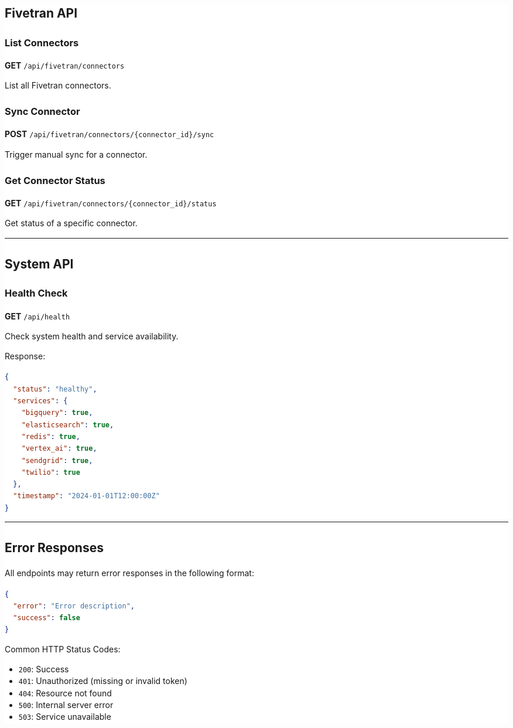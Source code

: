## Fivetran API

### List Connectors

**GET** `/api/fivetran/connectors`

List all Fivetran connectors.

### Sync Connector

**POST** `/api/fivetran/connectors/{connector_id}/sync`

Trigger manual sync for a connector.

### Get Connector Status

**GET** `/api/fivetran/connectors/{connector_id}/status`

Get status of a specific connector.

---

## System API

### Health Check

**GET** `/api/health`

Check system health and service availability.

Response:
```json
{
  "status": "healthy",
  "services": {
    "bigquery": true,
    "elasticsearch": true,
    "redis": true,
    "vertex_ai": true,
    "sendgrid": true,
    "twilio": true
  },
  "timestamp": "2024-01-01T12:00:00Z"
}
```

---

## Error Responses

All endpoints may return error responses in the following format:
```json
{
  "error": "Error description",
  "success": false
}
```

Common HTTP Status Codes:
- `200`: Success
- `401`: Unauthorized (missing or invalid token)
- `404`: Resource not found
- `500`: Internal server error
- `503`: Service unavailable